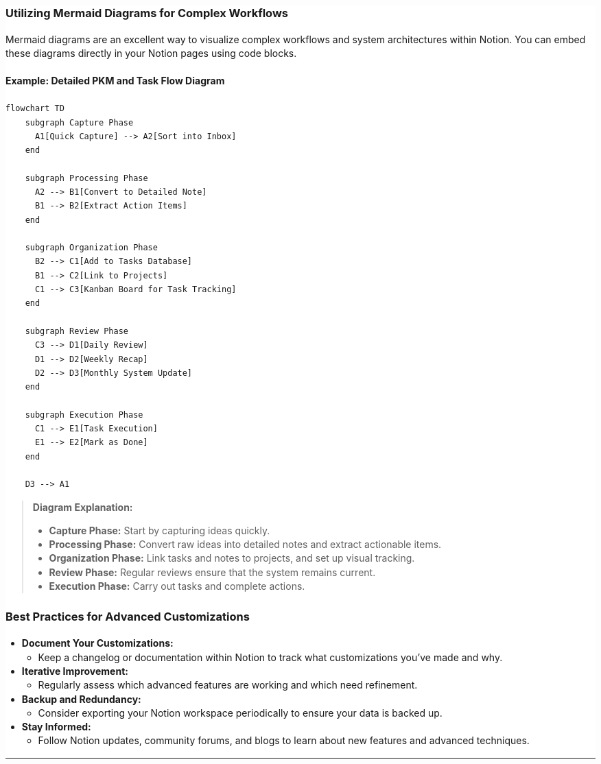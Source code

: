 ### Utilizing Mermaid Diagrams for Complex Workflows

Mermaid diagrams are an excellent way to visualize complex workflows and system architectures within Notion. You can embed these diagrams directly in your Notion pages using code blocks.

#### Example: Detailed PKM and Task Flow Diagram

```mermaid
flowchart TD
    subgraph Capture Phase
      A1[Quick Capture] --> A2[Sort into Inbox]
    end

    subgraph Processing Phase
      A2 --> B1[Convert to Detailed Note]
      B1 --> B2[Extract Action Items]
    end

    subgraph Organization Phase
      B2 --> C1[Add to Tasks Database]
      B1 --> C2[Link to Projects]
      C1 --> C3[Kanban Board for Task Tracking]
    end

    subgraph Review Phase
      C3 --> D1[Daily Review]
      D1 --> D2[Weekly Recap]
      D2 --> D3[Monthly System Update]
    end

    subgraph Execution Phase
      C1 --> E1[Task Execution]
      E1 --> E2[Mark as Done]
    end

    D3 --> A1
```

> **Diagram Explanation:**
> - **Capture Phase:** Start by capturing ideas quickly.
> - **Processing Phase:** Convert raw ideas into detailed notes and extract actionable items.
> - **Organization Phase:** Link tasks and notes to projects, and set up visual tracking.
> - **Review Phase:** Regular reviews ensure that the system remains current.
> - **Execution Phase:** Carry out tasks and complete actions.

### Best Practices for Advanced Customizations

- **Document Your Customizations:**  
  - Keep a changelog or documentation within Notion to track what customizations you’ve made and why.
- **Iterative Improvement:**  
  - Regularly assess which advanced features are working and which need refinement.
- **Backup and Redundancy:**  
  - Consider exporting your Notion workspace periodically to ensure your data is backed up.
- **Stay Informed:**  
  - Follow Notion updates, community forums, and blogs to learn about new features and advanced techniques.

---